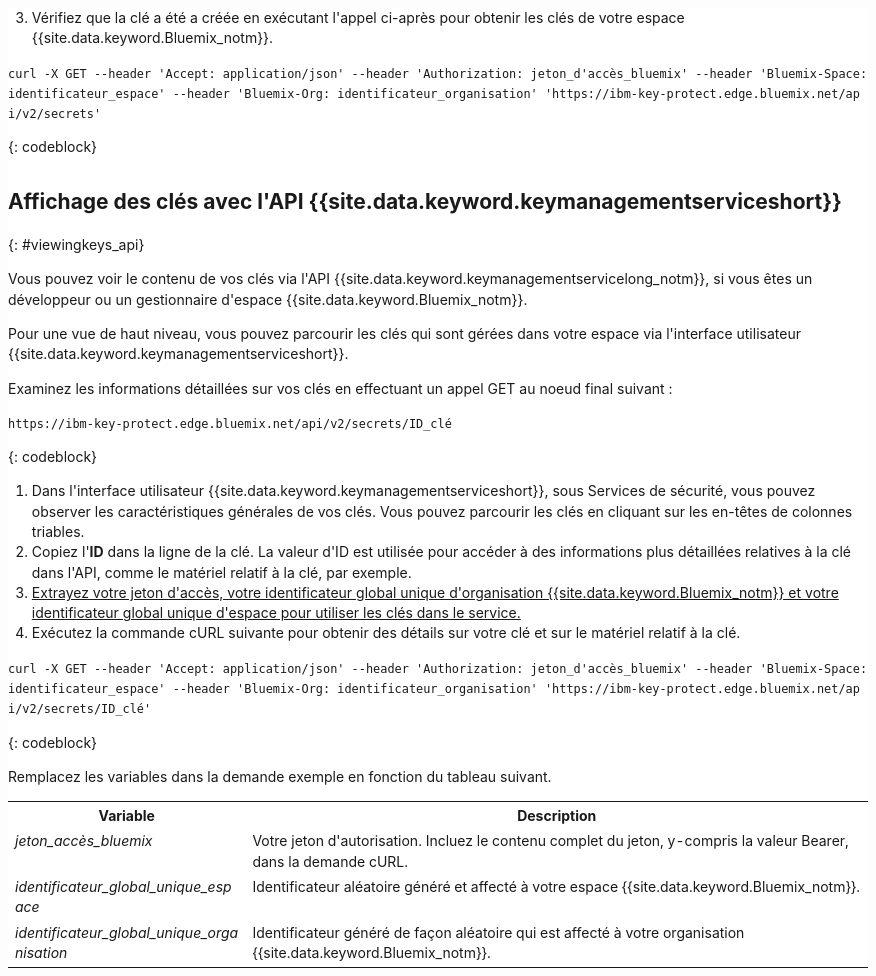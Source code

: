 
3. Vérifiez que la clé a été a créée en exécutant l'appel ci-après pour obtenir les clés de votre espace {{site.data.keyword.Bluemix_notm}}.

  ```cURL
  curl -X GET --header 'Accept: application/json' --header 'Authorization: jeton_d'accès_bluemix' --header 'Bluemix-Space: identificateur_espace' --header 'Bluemix-Org: identificateur_organisation' 'https://ibm-key-protect.edge.bluemix.net/api/v2/secrets'
  ```
  {: codeblock}

## Affichage des clés avec l'API {{site.data.keyword.keymanagementserviceshort}}
{: #viewingkeys_api}

Vous pouvez voir le contenu de vos clés via l'API {{site.data.keyword.keymanagementservicelong_notm}}, si vous êtes un développeur ou un gestionnaire d'espace {{site.data.keyword.Bluemix_notm}}.

Pour une vue de haut niveau, vous pouvez parcourir les clés qui sont gérées dans votre espace via l'interface utilisateur {{site.data.keyword.keymanagementserviceshort}}.

Examinez les informations détaillées sur vos clés en effectuant un appel GET au noeud final suivant :

```
https://ibm-key-protect.edge.bluemix.net/api/v2/secrets/ID_clé
```
{: codeblock}

1. Dans l'interface utilisateur {{site.data.keyword.keymanagementserviceshort}}, sous Services de sécurité, vous pouvez observer les caractéristiques générales de vos clés. Vous pouvez parcourir les clés en cliquant sur les en-têtes de colonnes triables.
2. Copiez l'**ID** dans la ligne de la clé. La valeur d'ID est utilisée pour accéder à des informations plus détaillées relatives à la clé dans l'API, comme le matériel relatif à la clé, par exemple.
3. [Extrayez votre jeton d'accès, votre identificateur global unique d'organisation {{site.data.keyword.Bluemix_notm}} et votre identificateur global unique d'espace pour utiliser les clés dans le service.](#authentication_api)
4. Exécutez la commande cURL suivante pour obtenir des détails sur votre clé et sur le matériel relatif à la clé.

  ```cURL
  curl -X GET --header 'Accept: application/json' --header 'Authorization: jeton_d'accès_bluemix' --header 'Bluemix-Space: identificateur_espace' --header 'Bluemix-Org: identificateur_organisation' 'https://ibm-key-protect.edge.bluemix.net/api/v2/secrets/ID_clé'
  ```
  {: codeblock}

  Remplacez les variables dans la demande exemple en fonction du tableau suivant.
  <table>
    <tr>
      <th>Variable</th>
      <th>Description</th>
    </tr>
    <tr>
      <td><em>jeton_accès_bluemix</em></td>
      <td>Votre jeton d'autorisation. Incluez le contenu complet du jeton, y-compris la valeur Bearer, dans la demande cURL.</td>
    </tr>
    <tr>
      <td><em>identificateur_global_unique_espace</em></td>
      <td>Identificateur aléatoire généré et affecté à votre espace {{site.data.keyword.Bluemix_notm}}.</td>
    </tr>
    <tr>
      <td><em>identificateur_global_unique_organisation</em></td>
      <td>Identificateur généré de façon aléatoire qui est affecté à votre organisation {{site.data.keyword.Bluemix_notm}}.</td>
    </tr>